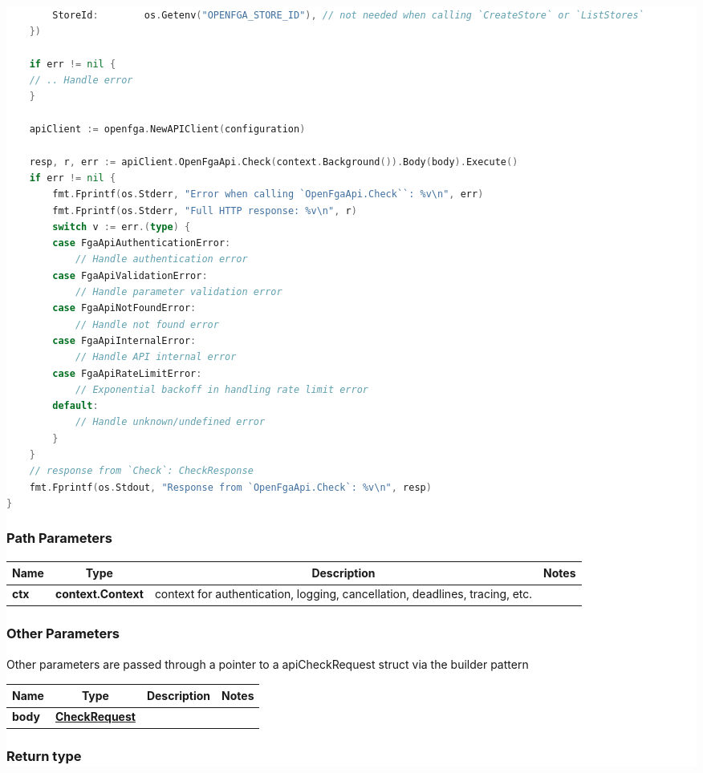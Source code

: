 ```go
        StoreId:        os.Getenv("OPENFGA_STORE_ID"), // not needed when calling `CreateStore` or `ListStores`
    })

    if err != nil {
    // .. Handle error
    }

    apiClient := openfga.NewAPIClient(configuration)

    resp, r, err := apiClient.OpenFgaApi.Check(context.Background()).Body(body).Execute()
    if err != nil {
        fmt.Fprintf(os.Stderr, "Error when calling `OpenFgaApi.Check``: %v\n", err)
        fmt.Fprintf(os.Stderr, "Full HTTP response: %v\n", r)
        switch v := err.(type) {
        case FgaApiAuthenticationError:
            // Handle authentication error
        case FgaApiValidationError:
            // Handle parameter validation error
        case FgaApiNotFoundError:
            // Handle not found error
        case FgaApiInternalError:
            // Handle API internal error
        case FgaApiRateLimitError:
            // Exponential backoff in handling rate limit error
        default:
            // Handle unknown/undefined error
        }
    }
    // response from `Check`: CheckResponse
    fmt.Fprintf(os.Stdout, "Response from `OpenFgaApi.Check`: %v\n", resp)
}
```

### Path Parameters


Name | Type | Description  | Notes
------------- | ------------- | ------------- | -------------
**ctx** | **context.Context** | context for authentication, logging, cancellation, deadlines, tracing, etc.

### Other Parameters

Other parameters are passed through a pointer to a apiCheckRequest struct via the builder pattern


Name | Type | Description  | Notes
------------- | ------------- | ------------- | -------------
**body** | [**CheckRequest**](CheckRequest.md) |  | 

### Return type

